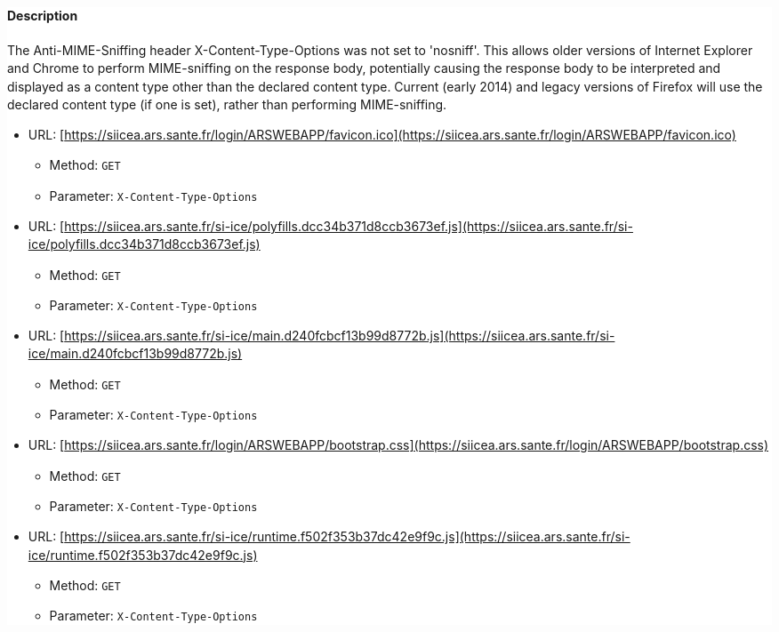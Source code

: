   
  
  
#### Description
<p>The Anti-MIME-Sniffing header X-Content-Type-Options was not set to 'nosniff'. This allows older versions of Internet Explorer and Chrome to perform MIME-sniffing on the response body, potentially causing the response body to be interpreted and displayed as a content type other than the declared content type. Current (early 2014) and legacy versions of Firefox will use the declared content type (if one is set), rather than performing MIME-sniffing.</p>
  
  
  
* URL: [https://siicea.ars.sante.fr/login/ARSWEBAPP/favicon.ico](https://siicea.ars.sante.fr/login/ARSWEBAPP/favicon.ico)
  
  
  * Method: `GET`
  
  
  * Parameter: `X-Content-Type-Options`
  
  
  
  
* URL: [https://siicea.ars.sante.fr/si-ice/polyfills.dcc34b371d8ccb3673ef.js](https://siicea.ars.sante.fr/si-ice/polyfills.dcc34b371d8ccb3673ef.js)
  
  
  * Method: `GET`
  
  
  * Parameter: `X-Content-Type-Options`
  
  
  
  
* URL: [https://siicea.ars.sante.fr/si-ice/main.d240fcbcf13b99d8772b.js](https://siicea.ars.sante.fr/si-ice/main.d240fcbcf13b99d8772b.js)
  
  
  * Method: `GET`
  
  
  * Parameter: `X-Content-Type-Options`
  
  
  
  
* URL: [https://siicea.ars.sante.fr/login/ARSWEBAPP/bootstrap.css](https://siicea.ars.sante.fr/login/ARSWEBAPP/bootstrap.css)
  
  
  * Method: `GET`
  
  
  * Parameter: `X-Content-Type-Options`
  
  
  
  
* URL: [https://siicea.ars.sante.fr/si-ice/runtime.f502f353b37dc42e9f9c.js](https://siicea.ars.sante.fr/si-ice/runtime.f502f353b37dc42e9f9c.js)
  
  
  * Method: `GET`
  
  
  * Parameter: `X-Content-Type-Options`
  
  